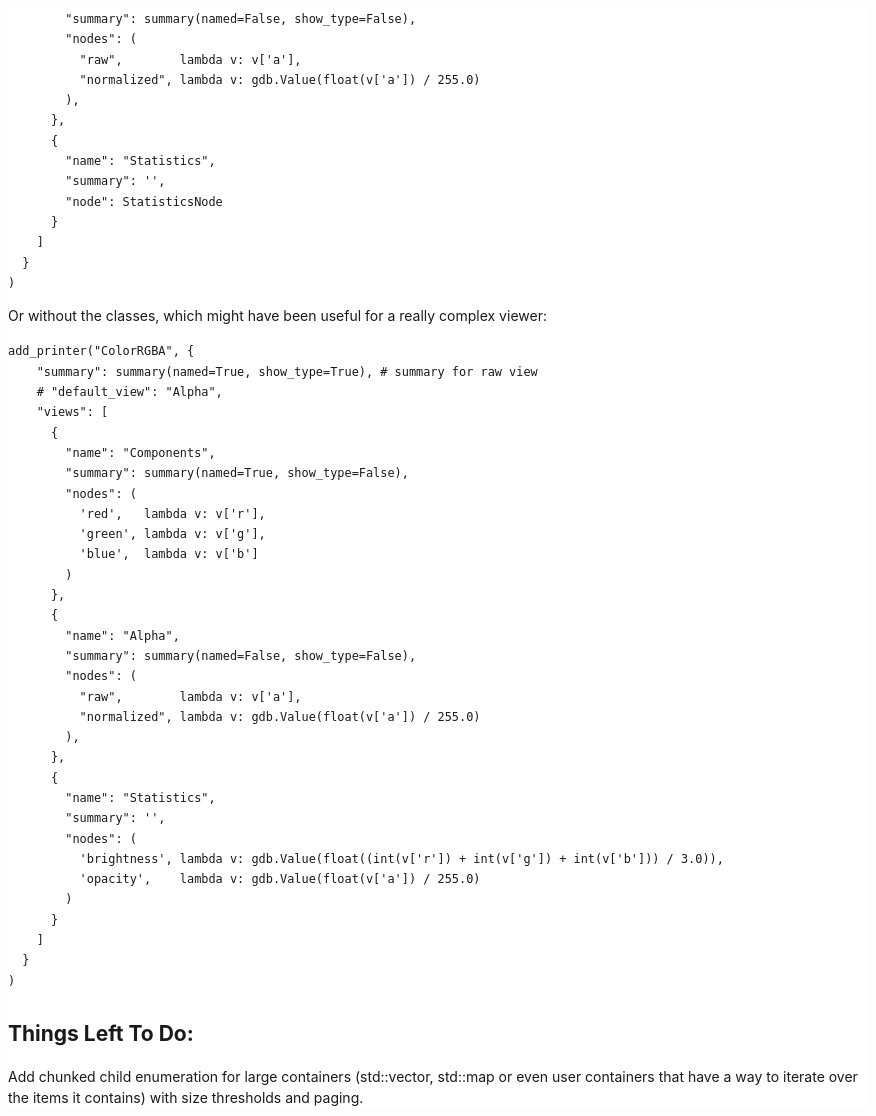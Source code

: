 ```
        "summary": summary(named=False, show_type=False),
        "nodes": (
          "raw",        lambda v: v['a'],
          "normalized", lambda v: gdb.Value(float(v['a']) / 255.0)
        ),
      },
      {
        "name": "Statistics",
        "summary": '',
        "node": StatisticsNode
      }
    ]
  }
)
```
Or without the classes, which might have been useful for a really complex
viewer:
```
add_printer("ColorRGBA", {
    "summary": summary(named=True, show_type=True), # summary for raw view
    # "default_view": "Alpha",
    "views": [
      {
        "name": "Components",
        "summary": summary(named=True, show_type=False),
        "nodes": (
          'red',   lambda v: v['r'],
          'green', lambda v: v['g'],
          'blue',  lambda v: v['b']
        )
      },
      {
        "name": "Alpha",
        "summary": summary(named=False, show_type=False),
        "nodes": (
          "raw",        lambda v: v['a'],
          "normalized", lambda v: gdb.Value(float(v['a']) / 255.0)
        ),
      },
      {
        "name": "Statistics",
        "summary": '',
        "nodes": (
          'brightness', lambda v: gdb.Value(float((int(v['r']) + int(v['g']) + int(v['b'])) / 3.0)),
          'opacity',    lambda v: gdb.Value(float(v['a']) / 255.0)
        )
      }
    ]
  }
)
```

## Things Left To Do:

Add chunked child enumeration for large containers (std::vector, std::map or even user containers that have a way to iterate over the items it contains) with size thresholds and paging.